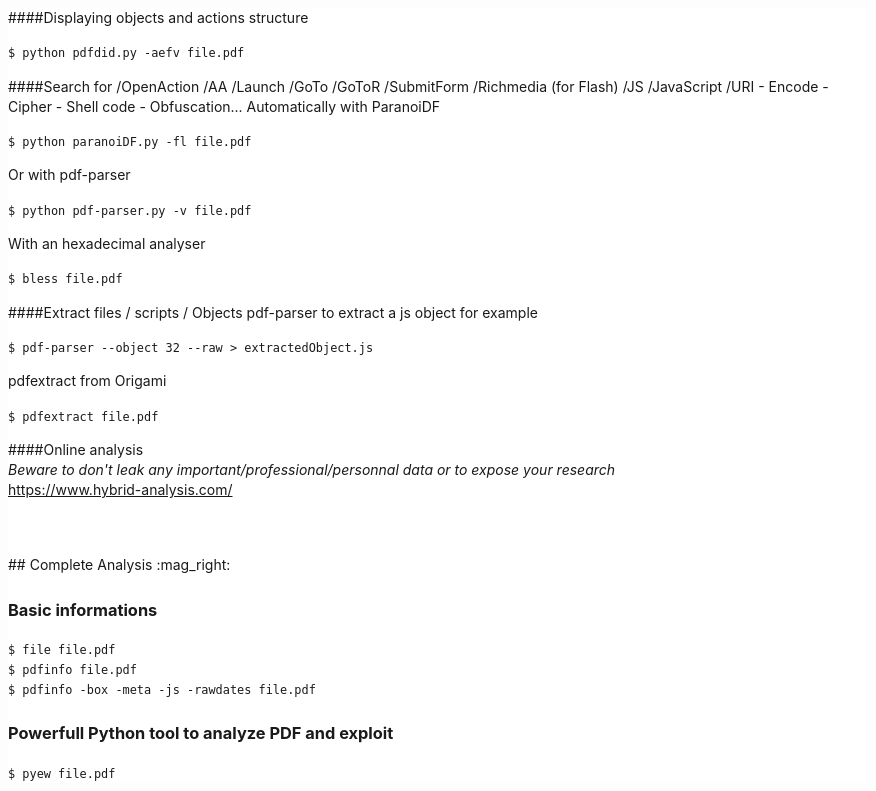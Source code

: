 
####Displaying objects and actions structure 
```
$ python pdfdid.py -aefv file.pdf
```


####Search for /OpenAction /AA /Launch /GoTo /GoToR /SubmitForm /Richmedia (for Flash) /JS /JavaScript /URI - Encode - Cipher - Shell code - Obfuscation...
Automatically with ParanoiDF
```
$ python paranoiDF.py -fl file.pdf
```
Or with pdf-parser
```
$ python pdf-parser.py -v file.pdf
```
With an hexadecimal analyser
```
$ bless file.pdf
```


####Extract files / scripts / Objects
pdf-parser to extract a js object for example
```
$ pdf-parser --object 32 --raw > extractedObject.js
```
pdfextract from Origami
```
$ pdfextract file.pdf
```


####Online analysis<br />
*Beware to don't leak any important/professional/personnal data or to expose your research*<br />
https://www.hybrid-analysis.com/










<br />
<br />
## Complete Analysis :mag_right:



### Basic informations
```
$ file file.pdf
$ pdfinfo file.pdf
$ pdfinfo -box -meta -js -rawdates file.pdf
```


### Powerfull Python tool to analyze PDF and exploit
```
$ pyew file.pdf 	
```
